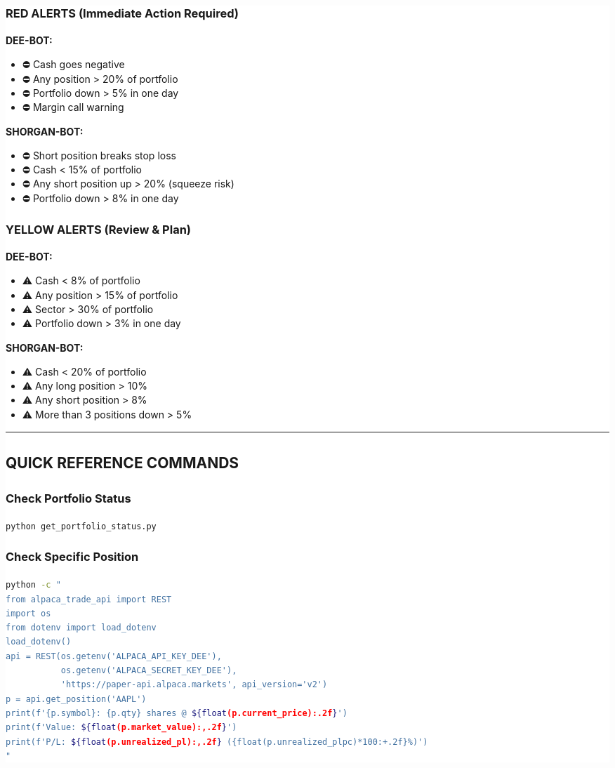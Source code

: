 ### RED ALERTS (Immediate Action Required)

**DEE-BOT:**
- ⛔ Cash goes negative
- ⛔ Any position > 20% of portfolio
- ⛔ Portfolio down > 5% in one day
- ⛔ Margin call warning

**SHORGAN-BOT:**
- ⛔ Short position breaks stop loss
- ⛔ Cash < 15% of portfolio
- ⛔ Any short position up > 20% (squeeze risk)
- ⛔ Portfolio down > 8% in one day

### YELLOW ALERTS (Review & Plan)

**DEE-BOT:**
- ⚠️ Cash < 8% of portfolio
- ⚠️ Any position > 15% of portfolio
- ⚠️ Sector > 30% of portfolio
- ⚠️ Portfolio down > 3% in one day

**SHORGAN-BOT:**
- ⚠️ Cash < 20% of portfolio
- ⚠️ Any long position > 10%
- ⚠️ Any short position > 8%
- ⚠️ More than 3 positions down > 5%

---

## QUICK REFERENCE COMMANDS

### Check Portfolio Status
```bash
python get_portfolio_status.py
```

### Check Specific Position
```bash
python -c "
from alpaca_trade_api import REST
import os
from dotenv import load_dotenv
load_dotenv()
api = REST(os.getenv('ALPACA_API_KEY_DEE'),
           os.getenv('ALPACA_SECRET_KEY_DEE'),
           'https://paper-api.alpaca.markets', api_version='v2')
p = api.get_position('AAPL')
print(f'{p.symbol}: {p.qty} shares @ ${float(p.current_price):.2f}')
print(f'Value: ${float(p.market_value):,.2f}')
print(f'P/L: ${float(p.unrealized_pl):,.2f} ({float(p.unrealized_plpc)*100:+.2f}%)')
"
```

